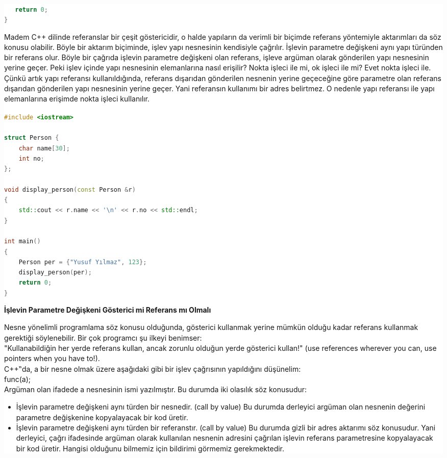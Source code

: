  ```cpp
    return 0;
}
 ```
Madem C++ dilinde referanslar bir çeşit göstericidir, o halde yapıların da verimli bir biçimde referans
yöntemiyle aktarımları da söz konusu olabilir. Böyle bir aktarım biçiminde, işlev yapı nesnesinin kendisiyle
çağrılır. İşlevin parametre değişkeni aynı yapı türünden bir referans olur. Böyle bir çağrıda işlevin parametre
değişkeni olan referans, işleve argüman olarak gönderilen yapı nesnesinin yerine geçer. Peki işlev içinde yapı
nesnesinin elemanlarına nasıl erişilir? Nokta işleci ile mi, ok işleci ile mi? Evet nokta işleci ile. Çünkü artık yapı
referansı kullanıldığında, referans dışarıdan gönderilen nesnenin yerine geçeceğine göre parametre olan
referans dışarıdan gönderilen yapı nesnesinin yerine geçer. Yani referansın kullanımı bir adres belirtmez. O
nedenle yapı referansı ile yapı elemanlarına erişimde nokta işleci kullanılır.
```cpp
#include <iostream>

struct Person {
    char name[30];
    int no;
};

void display_person(const Person &r)
{
    std::cout << r.name << '\n' << r.no << std::endl;
}

int main()
{
    Person per = {"Yusuf Yılmaz", 123};
    display_person(per);
    return 0;
}
```
**İşlevin Parametre Değişkeni Gösterici mi Referans mı Olmalı** 

Nesne yönelimli programlama söz konusu olduğunda, gösterici kullanmak yerine mümkün olduğu kadar referans kullanmak
gerektiği söylenebilir. Bir çok programcı şu ilkeyi benimser:  
"Kullanabildiğin her yerde referans kullan, ancak zorunlu olduğun yerde gösterici kullan!" (use references
wherever you can, use pointers when you have to!).  
C++‟da, a bir nesne olmak üzere aşağıdaki gibi bir işlev çağrısının yapıldığını düşünelim:  
func(a);  
Argüman olan ifadede a nesnesinin ismi yazılmıştır. Bu durumda iki olasılık söz konusudur:   
* İşlevin parametre değişkeni aynı türden bir nesnedir. (call by value) Bu durumda derleyici argüman olan nesnenin değerini parametre değişkenine kopyalayacak bir kod üretir.  
* İşlevin parametre değişkeni aynı türden bir referanstır. (call by value) Bu durumda gizli bir adres aktarımı söz
konusudur. Yani derleyici, çağrı ifadesinde argüman olarak kullanılan nesnenin adresini çağrılan işlevin
referans parametresine kopyalayacak bir kod üretir. 
Hangisi olduğunu bilmemiz için bildirimi görmemiz gerekmektedir.  

